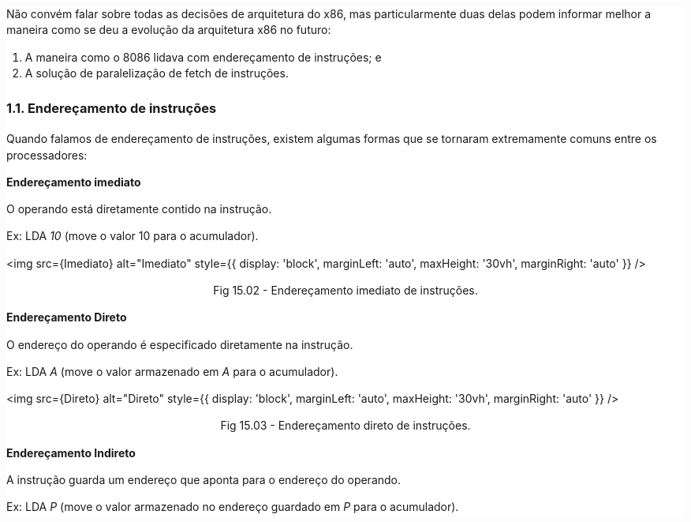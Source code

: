 Não convém falar sobre todas as decisões de arquitetura do x86, mas
particularmente duas delas podem informar melhor a maneira como se deu a
evolução da arquitetura x86 no futuro:

1. A maneira como o 8086 lidava com endereçamento de instruções; e
2. A solução de paralelização de fetch de instruções.

### 1.1. Endereçamento de instruções

Quando falamos de endereçamento de instruções, existem algumas formas que se
tornaram extremamente comuns entre os processadores:

**Endereçamento imediato**

O operando está diretamente contido na instrução. 

Ex: LDA *10* (move o valor 10 para o acumulador).

<img 
  src={Imediato}
  alt="Imediato"
  style={{ 
    display: 'block',
    marginLeft: 'auto',
    maxHeight: '30vh',
    marginRight: 'auto'
  }} 
/>
<br/>
<p><center>Fig 15.02 - Endereçamento imediato de instruções.</center></p>

**Endereçamento Direto**

O endereço do operando é especificado diretamente na instrução. 

Ex: LDA *A* (move o valor armazenado em *A* para o acumulador).

<img 
  src={Direto}
  alt="Direto"
  style={{ 
    display: 'block',
    marginLeft: 'auto',
    maxHeight: '30vh',
    marginRight: 'auto'
  }} 
/>
<br/>
<p><center>Fig 15.03 - Endereçamento direto de instruções.</center></p>

**Endereçamento Indireto** 

A instrução guarda um endereço que aponta para o endereço do operando.

Ex: LDA *P* (move o valor armazenado no endereço guardado em *P* para o
acumulador).
